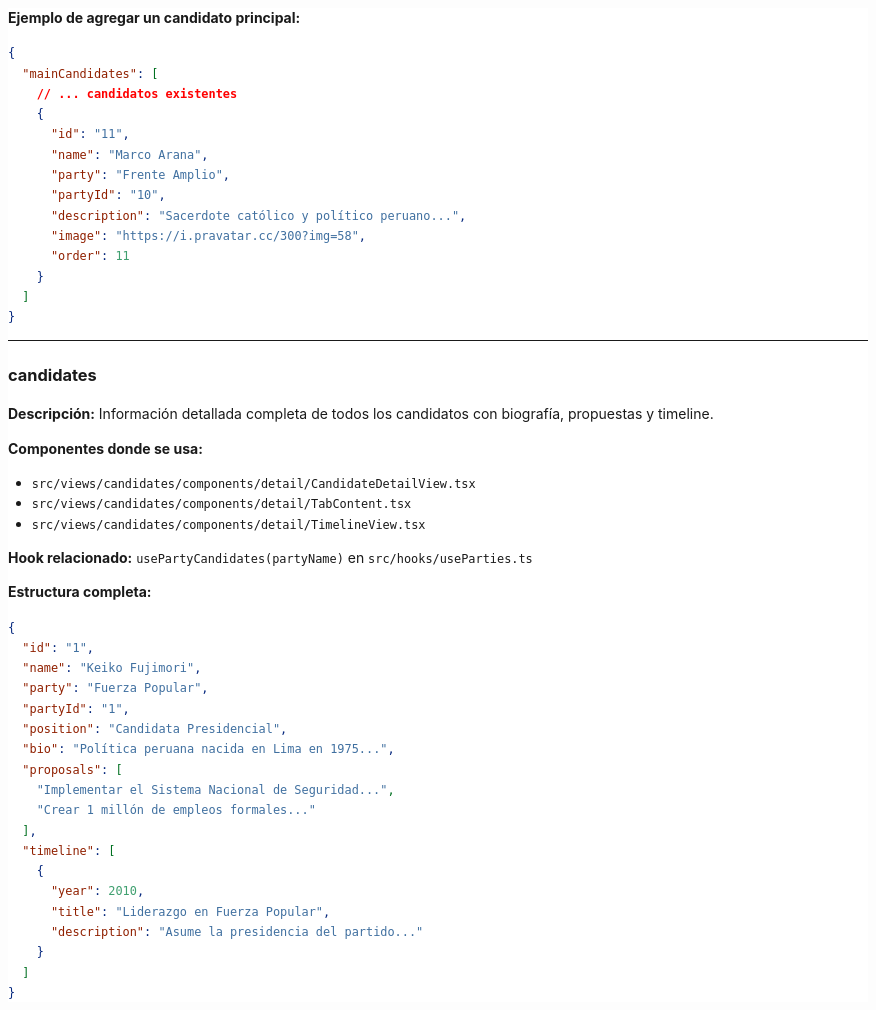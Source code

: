 **Ejemplo de agregar un candidato principal:**

```json
{
  "mainCandidates": [
    // ... candidatos existentes
    {
      "id": "11",
      "name": "Marco Arana",
      "party": "Frente Amplio",
      "partyId": "10",
      "description": "Sacerdote católico y político peruano...",
      "image": "https://i.pravatar.cc/300?img=58",
      "order": 11
    }
  ]
}
```

---

### candidates

**Descripción:** Información detallada completa de todos los candidatos con biografía, propuestas y timeline.

**Componentes donde se usa:**

- `src/views/candidates/components/detail/CandidateDetailView.tsx`
- `src/views/candidates/components/detail/TabContent.tsx`
- `src/views/candidates/components/detail/TimelineView.tsx`

**Hook relacionado:** `usePartyCandidates(partyName)` en `src/hooks/useParties.ts`

**Estructura completa:**

```json
{
  "id": "1",
  "name": "Keiko Fujimori",
  "party": "Fuerza Popular",
  "partyId": "1",
  "position": "Candidata Presidencial",
  "bio": "Política peruana nacida en Lima en 1975...",
  "proposals": [
    "Implementar el Sistema Nacional de Seguridad...",
    "Crear 1 millón de empleos formales..."
  ],
  "timeline": [
    {
      "year": 2010,
      "title": "Liderazgo en Fuerza Popular",
      "description": "Asume la presidencia del partido..."
    }
  ]
}
```
